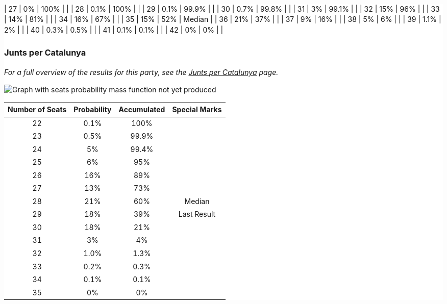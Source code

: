 | 27 | 0% | 100% |  |
| 28 | 0.1% | 100% |  |
| 29 | 0.1% | 99.9% |  |
| 30 | 0.7% | 99.8% |  |
| 31 | 3% | 99.1% |  |
| 32 | 15% | 96% |  |
| 33 | 14% | 81% |  |
| 34 | 16% | 67% |  |
| 35 | 15% | 52% | Median |
| 36 | 21% | 37% |  |
| 37 | 9% | 16% |  |
| 38 | 5% | 6% |  |
| 39 | 1.1% | 2% |  |
| 40 | 0.3% | 0.5% |  |
| 41 | 0.1% | 0.1% |  |
| 42 | 0% | 0% |  |

### Junts per Catalunya

*For a full overview of the results for this party, see the [Junts per Catalunya](party-juntspercatalunya.html) page.*

![Graph with seats probability mass function not yet produced](2017-12-07-Infortécnica-seats-pmf-juntspercatalunya.png "Seats Probability Mass Function")

| Number of Seats | Probability | Accumulated | Special Marks |
|:---------------:|:-----------:|:-----------:|:-------------:|
| 22 | 0.1% | 100% |  |
| 23 | 0.5% | 99.9% |  |
| 24 | 5% | 99.4% |  |
| 25 | 6% | 95% |  |
| 26 | 16% | 89% |  |
| 27 | 13% | 73% |  |
| 28 | 21% | 60% | Median |
| 29 | 18% | 39% | Last Result |
| 30 | 18% | 21% |  |
| 31 | 3% | 4% |  |
| 32 | 1.0% | 1.3% |  |
| 33 | 0.2% | 0.3% |  |
| 34 | 0.1% | 0.1% |  |
| 35 | 0% | 0% |  |
